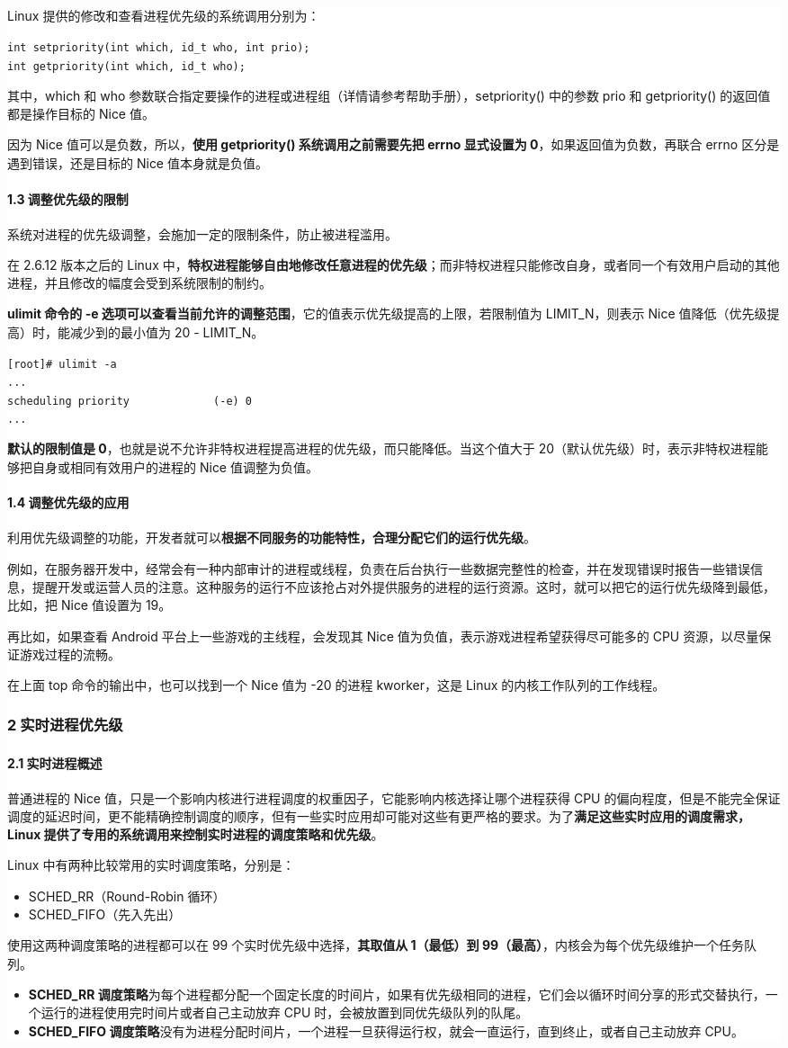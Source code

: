 Linux 提供的修改和查看进程优先级的系统调用分别为：

```
int setpriority(int which, id_t who, int prio);
int getpriority(int which, id_t who);
```

其中，which 和 who 参数联合指定要操作的进程或进程组（详情请参考帮助手册），setpriority() 中的参数 prio 和 getpriority() 的返回值都是操作目标的 Nice 值。

因为 Nice 值可以是负数，所以，**使用 getpriority() 系统调用之前需要先把 errno 显式设置为 0**，如果返回值为负数，再联合 errno 区分是遇到错误，还是目标的 Nice 值本身就是负值。

#### 1.3 调整优先级的限制

系统对进程的优先级调整，会施加一定的限制条件，防止被进程滥用。

在 2.6.12 版本之后的 Linux 中，**特权进程能够自由地修改任意进程的优先级**；而非特权进程只能修改自身，或者同一个有效用户启动的其他进程，并且修改的幅度会受到系统限制的制约。

**ulimit 命令的 -e 选项可以查看当前允许的调整范围**，它的值表示优先级提高的上限，若限制值为 LIMIT_N，则表示 Nice 值降低（优先级提高）时，能减少到的最小值为 20 - LIMIT_N。

```
[root]# ulimit -a
...
scheduling priority             (-e) 0
...
```

**默认的限制值是 0**，也就是说不允许非特权进程提高进程的优先级，而只能降低。当这个值大于 20（默认优先级）时，表示非特权进程能够把自身或相同有效用户的进程的 Nice 值调整为负值。

#### 1.4 调整优先级的应用

利用优先级调整的功能，开发者就可以**根据不同服务的功能特性，合理分配它们的运行优先级**。

例如，在服务器开发中，经常会有一种内部审计的进程或线程，负责在后台执行一些数据完整性的检查，并在发现错误时报告一些错误信息，提醒开发或运营人员的注意。这种服务的运行不应该抢占对外提供服务的进程的运行资源。这时，就可以把它的运行优先级降到最低，比如，把 Nice 值设置为 19。

再比如，如果查看 Android 平台上一些游戏的主线程，会发现其 Nice 值为负值，表示游戏进程希望获得尽可能多的 CPU 资源，以尽量保证游戏过程的流畅。

在上面 top 命令的输出中，也可以找到一个 Nice 值为 -20 的进程 kworker，这是 Linux 的内核工作队列的工作线程。

### 2 实时进程优先级

#### 2.1 实时进程概述

普通进程的 Nice 值，只是一个影响内核进行进程调度的权重因子，它能影响内核选择让哪个进程获得 CPU 的偏向程度，但是不能完全保证调度的延迟时间，更不能精确控制调度的顺序，但有一些实时应用却可能对这些有更严格的要求。为了**满足这些实时应用的调度需求，Linux 提供了专用的系统调用来控制实时进程的调度策略和优先级**。

Linux 中有两种比较常用的实时调度策略，分别是：

- SCHED_RR（Round-Robin 循环）
- SCHED_FIFO（先入先出）

使用这两种调度策略的进程都可以在 99 个实时优先级中选择，**其取值从 1（最低）到 99（最高）**，内核会为每个优先级维护一个任务队列。

- **SCHED_RR 调度策略**为每个进程都分配一个固定长度的时间片，如果有优先级相同的进程，它们会以循环时间分享的形式交替执行，一个运行的进程使用完时间片或者自己主动放弃 CPU 时，会被放置到同优先级队列的队尾。
- **SCHED_FIFO 调度策略**没有为进程分配时间片，一个进程一旦获得运行权，就会一直运行，直到终止，或者自己主动放弃 CPU。
